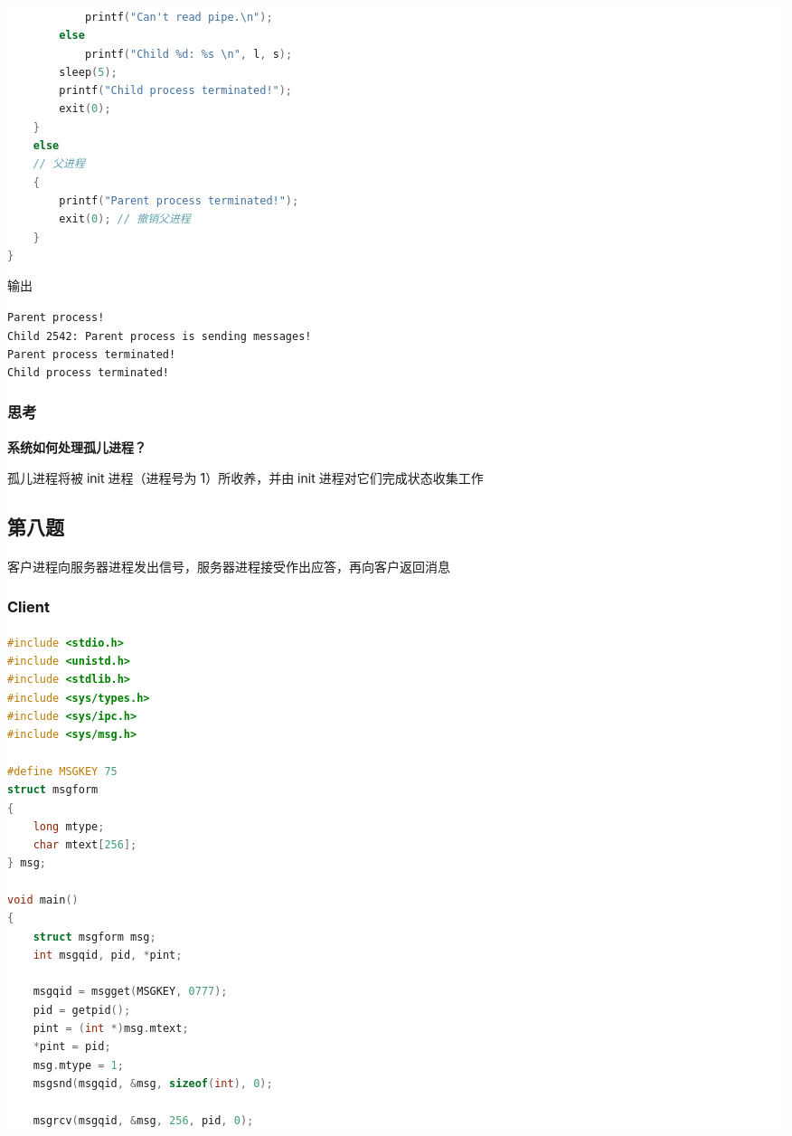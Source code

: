 ```c
            printf("Can't read pipe.\n");
        else
            printf("Child %d: %s \n", l, s);
        sleep(5);
        printf("Child process terminated!");
        exit(0);
    }
    else
    // 父进程
    {
        printf("Parent process terminated!");
        exit(0); // 撤销父进程
    }
}
```

输出

```text
Parent process!
Child 2542: Parent process is sending messages!
Parent process terminated! 
Child process terminated!
```

### 思考

**系统如何处理孤儿进程？**

孤儿进程将被 init 进程（进程号为 1）所收养，并由 init 进程对它们完成状态收集工作

## 第八题

客户进程向服务器进程发出信号，服务器进程接受作出应答，再向客户返回消息

### Client

```c
#include <stdio.h>
#include <unistd.h>
#include <stdlib.h>
#include <sys/types.h>
#include <sys/ipc.h>
#include <sys/msg.h>

#define MSGKEY 75
struct msgform
{
    long mtype;
    char mtext[256];
} msg;

void main()
{
    struct msgform msg;
    int msgqid, pid, *pint;

    msgqid = msgget(MSGKEY, 0777);
    pid = getpid();
    pint = (int *)msg.mtext;
    *pint = pid;
    msg.mtype = 1;
    msgsnd(msgqid, &msg, sizeof(int), 0);

    msgrcv(msgqid, &msg, 256, pid, 0);
```